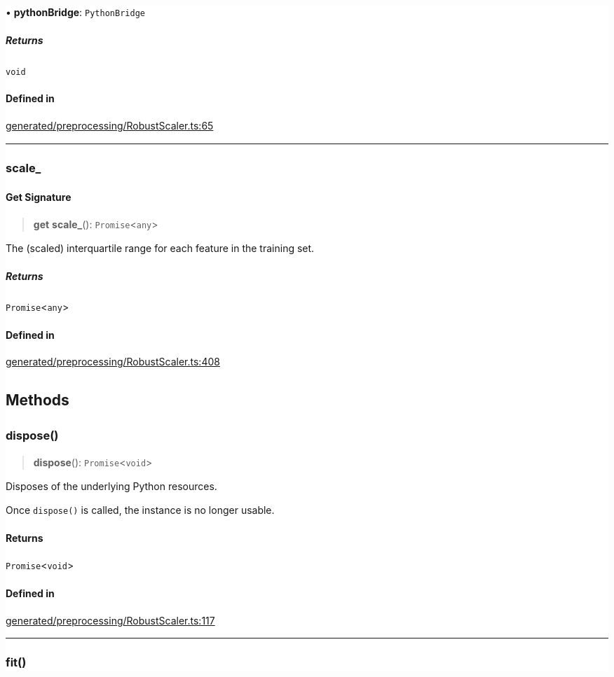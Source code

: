 • **pythonBridge**: `PythonBridge`

##### Returns

`void`

#### Defined in

[generated/preprocessing/RobustScaler.ts:65](https://github.com/transitive-bullshit/scikit-learn-ts/blob/ac44cfe4514273f037328d5b7cee92242da76b0c/packages/sklearn/src/generated/preprocessing/RobustScaler.ts#L65)

***

### scale\_

#### Get Signature

> **get** **scale\_**(): `Promise`\<`any`\>

The (scaled) interquartile range for each feature in the training set.

##### Returns

`Promise`\<`any`\>

#### Defined in

[generated/preprocessing/RobustScaler.ts:408](https://github.com/transitive-bullshit/scikit-learn-ts/blob/ac44cfe4514273f037328d5b7cee92242da76b0c/packages/sklearn/src/generated/preprocessing/RobustScaler.ts#L408)

## Methods

### dispose()

> **dispose**(): `Promise`\<`void`\>

Disposes of the underlying Python resources.

Once `dispose()` is called, the instance is no longer usable.

#### Returns

`Promise`\<`void`\>

#### Defined in

[generated/preprocessing/RobustScaler.ts:117](https://github.com/transitive-bullshit/scikit-learn-ts/blob/ac44cfe4514273f037328d5b7cee92242da76b0c/packages/sklearn/src/generated/preprocessing/RobustScaler.ts#L117)

***

### fit()
